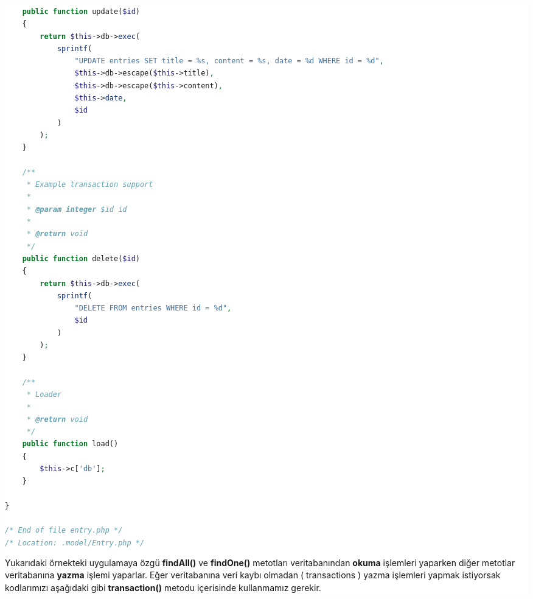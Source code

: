 ```php
    public function update($id)
    {
        return $this->db->exec(
            sprintf(
                "UPDATE entries SET title = %s, content = %s, date = %d WHERE id = %d",
                $this->db->escape($this->title),
                $this->db->escape($this->content),
                $this->date,
                $id
            )
        );
    }

    /**
     * Example transaction support
     * 
     * @param integer $id id
     * 
     * @return void
     */
    public function delete($id)
    {
        return $this->db->exec(
            sprintf(
                "DELETE FROM entries WHERE id = %d",
                $id
            )
        );
    }

    /**
     * Loader
     * 
     * @return void
     */
    public function load()
    {
        $this->c['db'];
    }

}

/* End of file entry.php */
/* Location: .model/Entry.php */
```

Yukarıdaki örnekteki uygulamaya özgü <b>findAll()</b> ve <b>findOne()</b> metotları veritabanından <b>okuma</b> işlemleri yaparken diğer metotlar veritabanına <b>yazma</b> işlemi yaparlar. Eğer veritabanına veri kaybı olmadan ( transactions ) yazma işlemleri yapmak istiyorsak kodlarımızı aşağıdaki gibi <b>transaction()</b> metodu içerisinde kullanmamız gerekir.
